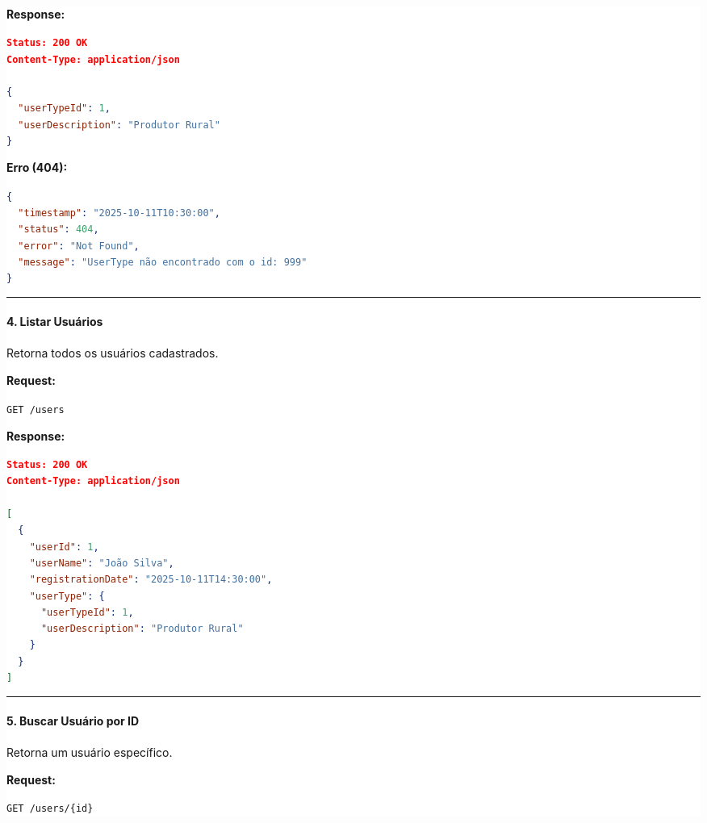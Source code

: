 **Response:**
```json
Status: 200 OK
Content-Type: application/json

{
  "userTypeId": 1,
  "userDescription": "Produtor Rural"
}
```

**Erro (404):**
```json
{
  "timestamp": "2025-10-11T10:30:00",
  "status": 404,
  "error": "Not Found",
  "message": "UserType não encontrado com o id: 999"
}
```

---

#### 4. Listar Usuários
Retorna todos os usuários cadastrados.

**Request:**
```http
GET /users
```

**Response:**
```json
Status: 200 OK
Content-Type: application/json

[
  {
    "userId": 1,
    "userName": "João Silva",
    "registrationDate": "2025-10-11T14:30:00",
    "userType": {
      "userTypeId": 1,
      "userDescription": "Produtor Rural"
    }
  }
]
```

---

#### 5. Buscar Usuário por ID
Retorna um usuário específico.

**Request:**
```http
GET /users/{id}
```
